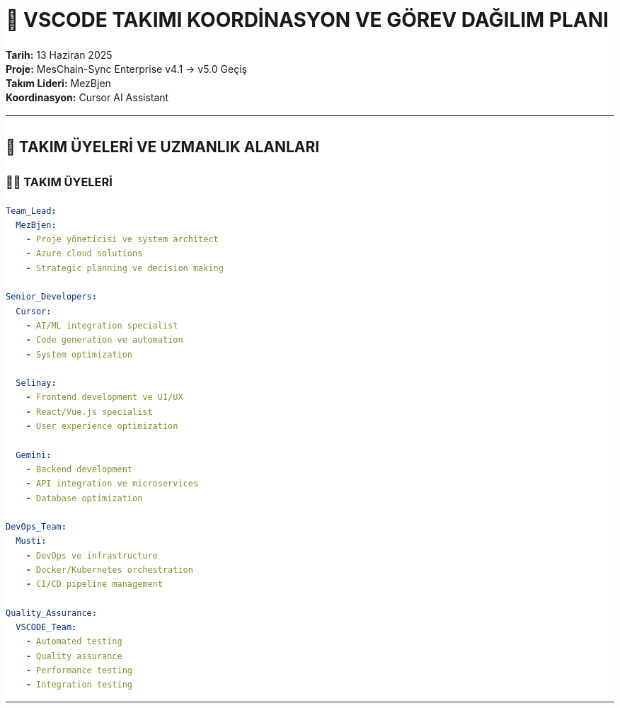 # 👥 VSCODE TAKIMI KOORDİNASYON VE GÖREV DAĞILIM PLANI
**Tarih:** 13 Haziran 2025  
**Proje:** MesChain-Sync Enterprise v4.1 → v5.0 Geçiş  
**Takım Lideri:** MezBjen  
**Koordinasyon:** Cursor AI Assistant  

---

## 🎯 TAKIM ÜYELERİ VE UZMANLIK ALANLARI

### **👨‍💻 TAKIM ÜYELERİ**
```yaml
Team_Lead:
  MezBjen: 
    - Proje yöneticisi ve system architect
    - Azure cloud solutions
    - Strategic planning ve decision making

Senior_Developers:
  Cursor:
    - AI/ML integration specialist
    - Code generation ve automation
    - System optimization
    
  Selinay:
    - Frontend development ve UI/UX
    - React/Vue.js specialist
    - User experience optimization
    
  Gemini:
    - Backend development
    - API integration ve microservices
    - Database optimization

DevOps_Team:
  Musti:
    - DevOps ve infrastructure
    - Docker/Kubernetes orchestration
    - CI/CD pipeline management

Quality_Assurance:
  VSCODE_Team:
    - Automated testing
    - Quality assurance
    - Performance testing
    - Integration testing
```

---
